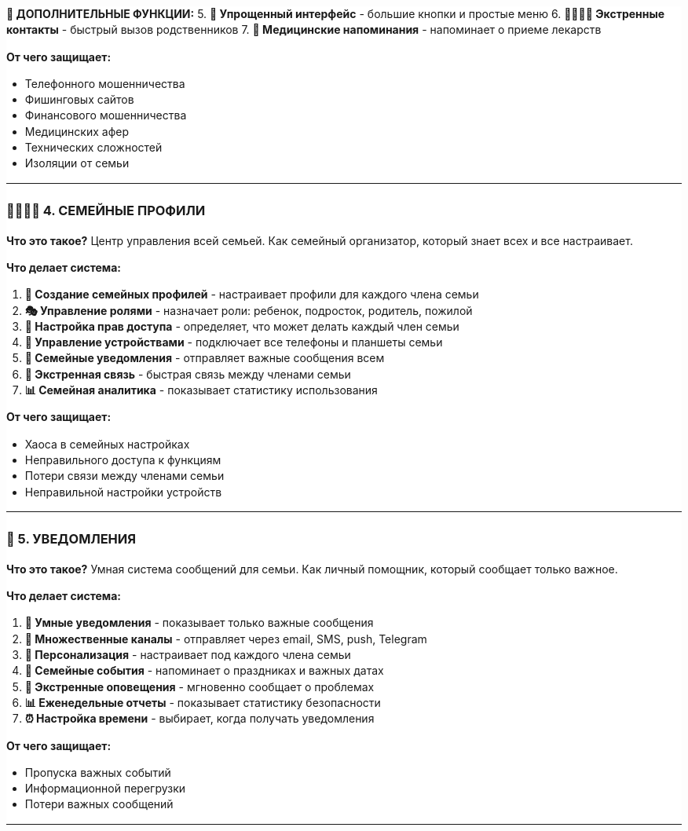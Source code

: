 **🔧 ДОПОЛНИТЕЛЬНЫЕ ФУНКЦИИ:**
5. **🔘 Упрощенный интерфейс** - большие кнопки и простые меню
6. **👨‍👩‍👧‍👦 Экстренные контакты** - быстрый вызов родственников
7. **💊 Медицинские напоминания** - напоминает о приеме лекарств

**От чего защищает:**
- Телефонного мошенничества
- Фишинговых сайтов
- Финансового мошенничества
- Медицинских афер
- Технических сложностей
- Изоляции от семьи

---

### 👨‍👩‍👧‍👦 4. СЕМЕЙНЫЕ ПРОФИЛИ

**Что это такое?**
Центр управления всей семьей. Как семейный организатор, который знает всех и все настраивает.

**Что делает система:**
1. **👥 Создание семейных профилей** - настраивает профили для каждого члена семьи
2. **🎭 Управление ролями** - назначает роли: ребенок, подросток, родитель, пожилой
3. **🔐 Настройка прав доступа** - определяет, что может делать каждый член семьи
4. **📱 Управление устройствами** - подключает все телефоны и планшеты семьи
5. **🔔 Семейные уведомления** - отправляет важные сообщения всем
6. **🚨 Экстренная связь** - быстрая связь между членами семьи
7. **📊 Семейная аналитика** - показывает статистику использования

**От чего защищает:**
- Хаоса в семейных настройках
- Неправильного доступа к функциям
- Потери связи между членами семьи
- Неправильной настройки устройств

---

### 🔔 5. УВЕДОМЛЕНИЯ

**Что это такое?**
Умная система сообщений для семьи. Как личный помощник, который сообщает только важное.

**Что делает система:**
1. **📱 Умные уведомления** - показывает только важные сообщения
2. **📧 Множественные каналы** - отправляет через email, SMS, push, Telegram
3. **👤 Персонализация** - настраивает под каждого члена семьи
4. **🎉 Семейные события** - напоминает о праздниках и важных датах
5. **🚨 Экстренные оповещения** - мгновенно сообщает о проблемах
6. **📊 Еженедельные отчеты** - показывает статистику безопасности
7. **⏰ Настройка времени** - выбирает, когда получать уведомления

**От чего защищает:**
- Пропуска важных событий
- Информационной перегрузки
- Потери важных сообщений

---